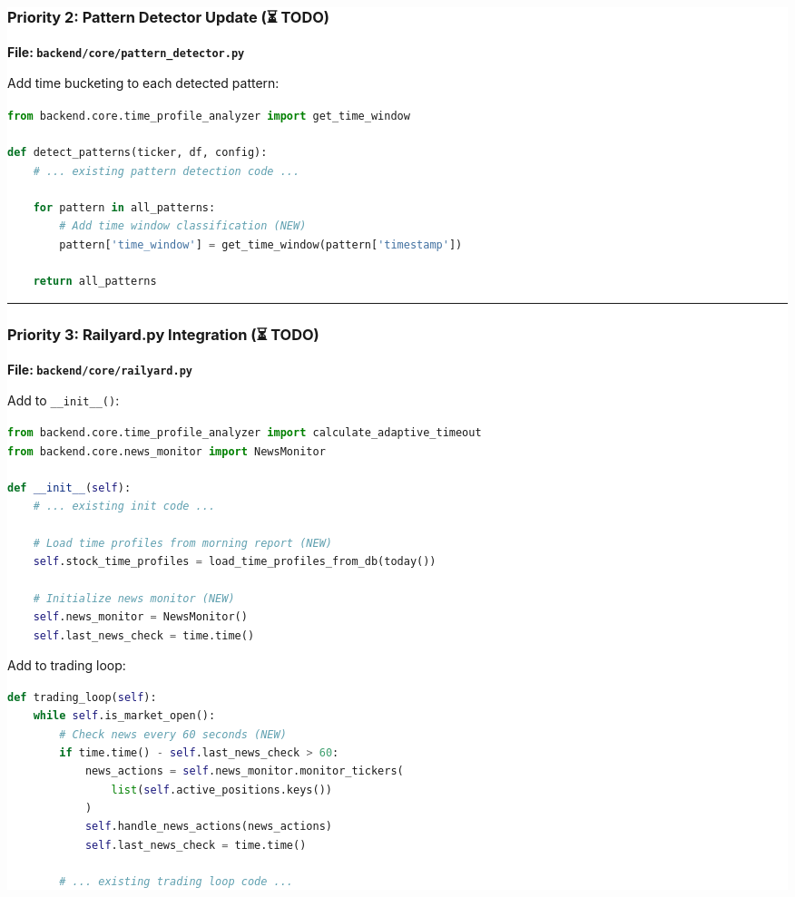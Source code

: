
### **Priority 2: Pattern Detector Update** (⏳ TODO)

**File: `backend/core/pattern_detector.py`**

Add time bucketing to each detected pattern:
```python
from backend.core.time_profile_analyzer import get_time_window

def detect_patterns(ticker, df, config):
    # ... existing pattern detection code ...
    
    for pattern in all_patterns:
        # Add time window classification (NEW)
        pattern['time_window'] = get_time_window(pattern['timestamp'])
    
    return all_patterns
```

---

### **Priority 3: Railyard.py Integration** (⏳ TODO)

**File: `backend/core/railyard.py`**

Add to `__init__()`:
```python
from backend.core.time_profile_analyzer import calculate_adaptive_timeout
from backend.core.news_monitor import NewsMonitor

def __init__(self):
    # ... existing init code ...
    
    # Load time profiles from morning report (NEW)
    self.stock_time_profiles = load_time_profiles_from_db(today())
    
    # Initialize news monitor (NEW)
    self.news_monitor = NewsMonitor()
    self.last_news_check = time.time()
```

Add to trading loop:
```python
def trading_loop(self):
    while self.is_market_open():
        # Check news every 60 seconds (NEW)
        if time.time() - self.last_news_check > 60:
            news_actions = self.news_monitor.monitor_tickers(
                list(self.active_positions.keys())
            )
            self.handle_news_actions(news_actions)
            self.last_news_check = time.time()
        
        # ... existing trading loop code ...
```
